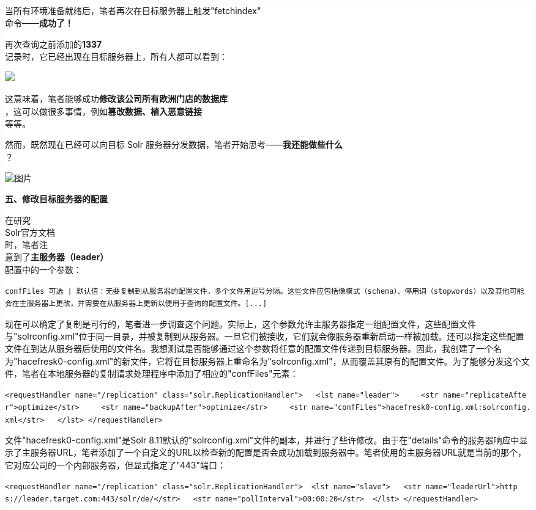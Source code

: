   
当所有环境准备就绪后，笔者再次在目标服务器上触发"fetchindex"  
命令——**成功了！**  
  
  
再次查询之前添加的**1337**  
记录时，它已经出现在目标服务器上，所有人都可以看到：  
  
  
![](https://mmbiz.qpic.cn/mmbiz_png/Gw8FuwXLJnTiaLZvVnPXEED5JBmflm2oxibcRnqgTSxCU8ob7sbUbjvVPZESxnibarWhQlviaprw9WlySKb7YArYIA/640?wx_fmt=png&from=appmsg "")  
  
  
这意味着，笔者能够成功**修改该公司所有欧洲门店的数据库**  
，这可以做很多事情，例如**篡改数据、植入恶意链接**  
等等。  
  
  
然而，既然现在已经可以向目标 Solr 服务器分发数据，笔者开始思考——**我还能做些什么**  
？  
  
  
![图片](https://mmbiz.qpic.cn/mmbiz_png/NGIAw2Z6vnLSsTccx7j0fJVU0OOoqKA8lvpAJHElQA6DiaJniaZb0daO3Kppz9ndV9Z2hHsjMuH61r2hu0jesGSg/640?wx_fmt=other&tp=webp&wxfrom=5&wx_lazy=1&wx_co=1 "")  
  
**五、修改目标服务器的配置**  
  
  
在研究  
Solr官方文档  
时，笔者注  
意到了**主服务器（leader）**  
配置中的一个参数：  
  
```
confFiles 可选 | 默认值：无要复制到从服务器的配置文件，多个文件用逗号分隔。这些文件应包括像模式（schema）、停用词（stopwords）以及其他可能会在主服务器上更改，并需要在从服务器上更新以便用于查询的配置文件。[...]
```  
  
  
现在可以确定了复制是可行的，笔者进一步调查这个问题。实际上，这个参数允许主服务器指定一组配置文件，这些配置文件与"solrconfig.xml"位于同一目录，并被复制到从服务器。一旦它们被接收，它们就会像服务器重新启动一样被加载。还可以指定这些配置文件在到达从服务器后使用的文件名。我想测试是否能够通过这个参数将任意的配置文件传递到目标服务器。因此，我创建了一个名为"hacefresk0-config.xml"的新文件，它将在目标服务器上重命名为"solrconfig.xml"，从而覆盖其原有的配置文件。为了能够分发这个文件，笔者在本地服务器的复制请求处理程序中添加了相应的"confFiles"元素：  
  
```
<requestHandler name="/replication" class="solr.ReplicationHandler">   <lst name="leader">     <str name="replicateAfter">optimize</str>     <str name="backupAfter">optimize</str>     <str name="confFiles">hacefresk0-config.xml:solrconfig.xml</str>   </lst> </requestHandler>
```  
  
  
  
文件"hacefresk0-config.xml"是Solr 8.11默认的"solrconfig.xml"文件的副本，并进行了些许修改。由于在"details"命令的服务器响应中显示了主服务器URL，笔者添加了一个自定义的URL以检查新的配置是否会成功加载到服务器中。笔者使用的主服务器URL就是当前的那个，它对应公司的一个内部服务器，但显式指定了"443"端口：  
  
```
<requestHandler name="/replication" class="solr.ReplicationHandler">  <lst name="slave">   <str name="leaderUrl">https://leader.target.com:443/solr/de/</str>   <str name="pollInterval">00:00:20</str>  </lst> </requestHandler>
```  
  
  
  